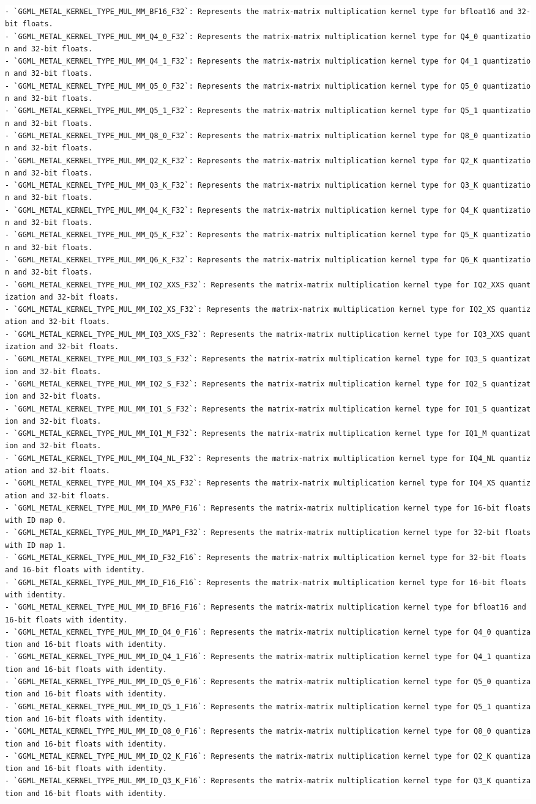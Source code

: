     - `GGML_METAL_KERNEL_TYPE_MUL_MM_BF16_F32`: Represents the matrix-matrix multiplication kernel type for bfloat16 and 32-bit floats.
    - `GGML_METAL_KERNEL_TYPE_MUL_MM_Q4_0_F32`: Represents the matrix-matrix multiplication kernel type for Q4_0 quantization and 32-bit floats.
    - `GGML_METAL_KERNEL_TYPE_MUL_MM_Q4_1_F32`: Represents the matrix-matrix multiplication kernel type for Q4_1 quantization and 32-bit floats.
    - `GGML_METAL_KERNEL_TYPE_MUL_MM_Q5_0_F32`: Represents the matrix-matrix multiplication kernel type for Q5_0 quantization and 32-bit floats.
    - `GGML_METAL_KERNEL_TYPE_MUL_MM_Q5_1_F32`: Represents the matrix-matrix multiplication kernel type for Q5_1 quantization and 32-bit floats.
    - `GGML_METAL_KERNEL_TYPE_MUL_MM_Q8_0_F32`: Represents the matrix-matrix multiplication kernel type for Q8_0 quantization and 32-bit floats.
    - `GGML_METAL_KERNEL_TYPE_MUL_MM_Q2_K_F32`: Represents the matrix-matrix multiplication kernel type for Q2_K quantization and 32-bit floats.
    - `GGML_METAL_KERNEL_TYPE_MUL_MM_Q3_K_F32`: Represents the matrix-matrix multiplication kernel type for Q3_K quantization and 32-bit floats.
    - `GGML_METAL_KERNEL_TYPE_MUL_MM_Q4_K_F32`: Represents the matrix-matrix multiplication kernel type for Q4_K quantization and 32-bit floats.
    - `GGML_METAL_KERNEL_TYPE_MUL_MM_Q5_K_F32`: Represents the matrix-matrix multiplication kernel type for Q5_K quantization and 32-bit floats.
    - `GGML_METAL_KERNEL_TYPE_MUL_MM_Q6_K_F32`: Represents the matrix-matrix multiplication kernel type for Q6_K quantization and 32-bit floats.
    - `GGML_METAL_KERNEL_TYPE_MUL_MM_IQ2_XXS_F32`: Represents the matrix-matrix multiplication kernel type for IQ2_XXS quantization and 32-bit floats.
    - `GGML_METAL_KERNEL_TYPE_MUL_MM_IQ2_XS_F32`: Represents the matrix-matrix multiplication kernel type for IQ2_XS quantization and 32-bit floats.
    - `GGML_METAL_KERNEL_TYPE_MUL_MM_IQ3_XXS_F32`: Represents the matrix-matrix multiplication kernel type for IQ3_XXS quantization and 32-bit floats.
    - `GGML_METAL_KERNEL_TYPE_MUL_MM_IQ3_S_F32`: Represents the matrix-matrix multiplication kernel type for IQ3_S quantization and 32-bit floats.
    - `GGML_METAL_KERNEL_TYPE_MUL_MM_IQ2_S_F32`: Represents the matrix-matrix multiplication kernel type for IQ2_S quantization and 32-bit floats.
    - `GGML_METAL_KERNEL_TYPE_MUL_MM_IQ1_S_F32`: Represents the matrix-matrix multiplication kernel type for IQ1_S quantization and 32-bit floats.
    - `GGML_METAL_KERNEL_TYPE_MUL_MM_IQ1_M_F32`: Represents the matrix-matrix multiplication kernel type for IQ1_M quantization and 32-bit floats.
    - `GGML_METAL_KERNEL_TYPE_MUL_MM_IQ4_NL_F32`: Represents the matrix-matrix multiplication kernel type for IQ4_NL quantization and 32-bit floats.
    - `GGML_METAL_KERNEL_TYPE_MUL_MM_IQ4_XS_F32`: Represents the matrix-matrix multiplication kernel type for IQ4_XS quantization and 32-bit floats.
    - `GGML_METAL_KERNEL_TYPE_MUL_MM_ID_MAP0_F16`: Represents the matrix-matrix multiplication kernel type for 16-bit floats with ID map 0.
    - `GGML_METAL_KERNEL_TYPE_MUL_MM_ID_MAP1_F32`: Represents the matrix-matrix multiplication kernel type for 32-bit floats with ID map 1.
    - `GGML_METAL_KERNEL_TYPE_MUL_MM_ID_F32_F16`: Represents the matrix-matrix multiplication kernel type for 32-bit floats and 16-bit floats with identity.
    - `GGML_METAL_KERNEL_TYPE_MUL_MM_ID_F16_F16`: Represents the matrix-matrix multiplication kernel type for 16-bit floats with identity.
    - `GGML_METAL_KERNEL_TYPE_MUL_MM_ID_BF16_F16`: Represents the matrix-matrix multiplication kernel type for bfloat16 and 16-bit floats with identity.
    - `GGML_METAL_KERNEL_TYPE_MUL_MM_ID_Q4_0_F16`: Represents the matrix-matrix multiplication kernel type for Q4_0 quantization and 16-bit floats with identity.
    - `GGML_METAL_KERNEL_TYPE_MUL_MM_ID_Q4_1_F16`: Represents the matrix-matrix multiplication kernel type for Q4_1 quantization and 16-bit floats with identity.
    - `GGML_METAL_KERNEL_TYPE_MUL_MM_ID_Q5_0_F16`: Represents the matrix-matrix multiplication kernel type for Q5_0 quantization and 16-bit floats with identity.
    - `GGML_METAL_KERNEL_TYPE_MUL_MM_ID_Q5_1_F16`: Represents the matrix-matrix multiplication kernel type for Q5_1 quantization and 16-bit floats with identity.
    - `GGML_METAL_KERNEL_TYPE_MUL_MM_ID_Q8_0_F16`: Represents the matrix-matrix multiplication kernel type for Q8_0 quantization and 16-bit floats with identity.
    - `GGML_METAL_KERNEL_TYPE_MUL_MM_ID_Q2_K_F16`: Represents the matrix-matrix multiplication kernel type for Q2_K quantization and 16-bit floats with identity.
    - `GGML_METAL_KERNEL_TYPE_MUL_MM_ID_Q3_K_F16`: Represents the matrix-matrix multiplication kernel type for Q3_K quantization and 16-bit floats with identity.